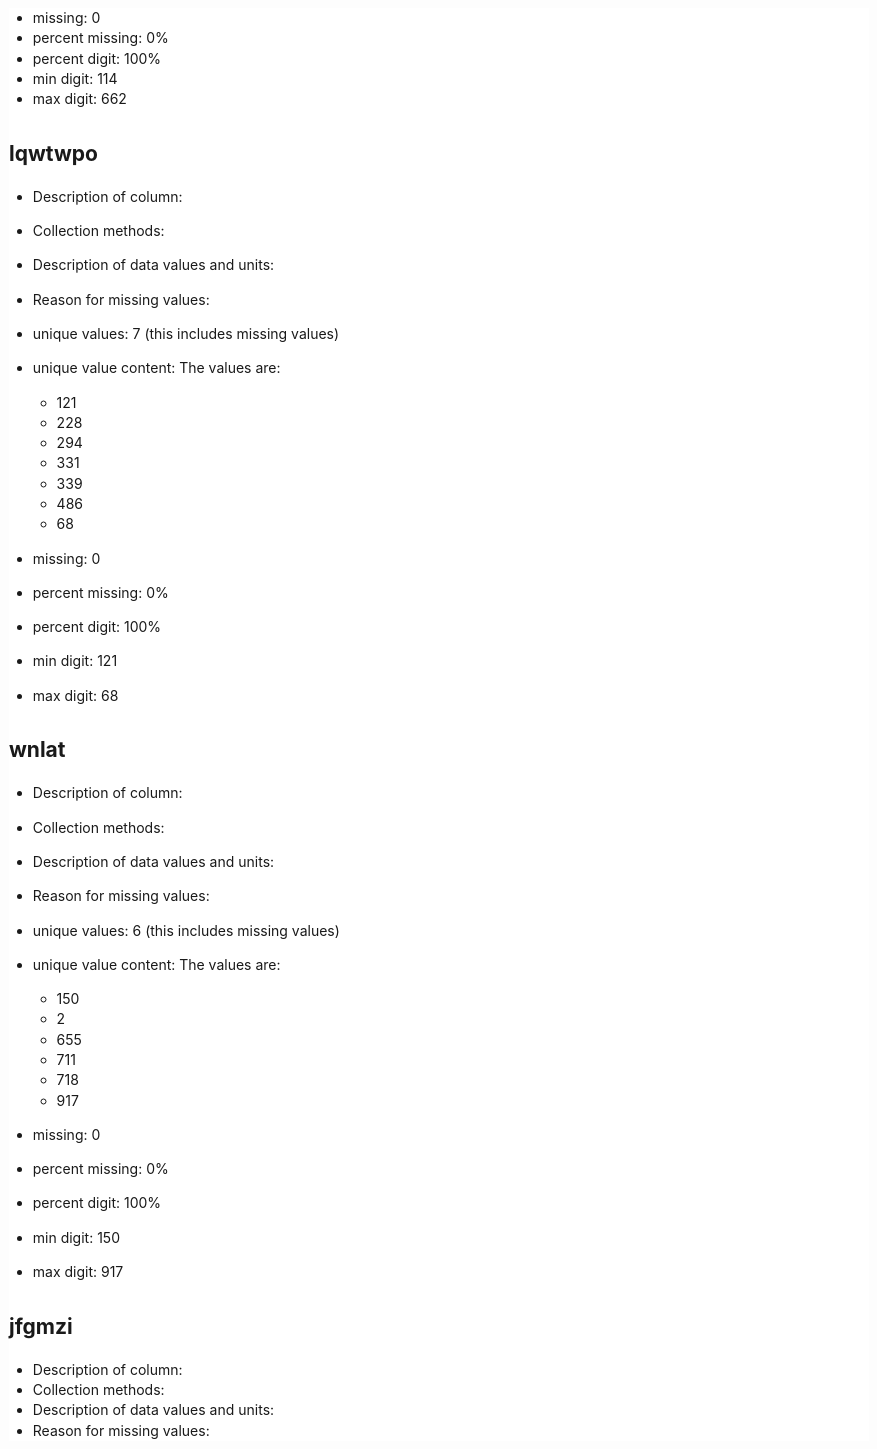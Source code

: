 * missing: 0
* percent missing: 0%
* percent digit: 100%
* min digit: 114
* max digit: 662

**lqwtwpo**
---------
* Description of column: 
* Collection methods: 
* Description of data values and units: 
* Reason for missing values: 

* unique values: 7 (this includes missing values)
* unique value content: The values are:
	* 121
	* 228
	* 294
	* 331
	* 339
	* 486
	* 68

* missing: 0
* percent missing: 0%
* percent digit: 100%
* min digit: 121
* max digit: 68

**wnlat**
-------
* Description of column: 
* Collection methods: 
* Description of data values and units: 
* Reason for missing values: 

* unique values: 6 (this includes missing values)
* unique value content: The values are:
	* 150
	* 2
	* 655
	* 711
	* 718
	* 917

* missing: 0
* percent missing: 0%
* percent digit: 100%
* min digit: 150
* max digit: 917

**jfgmzi**
--------
* Description of column: 
* Collection methods: 
* Description of data values and units: 
* Reason for missing values: 
